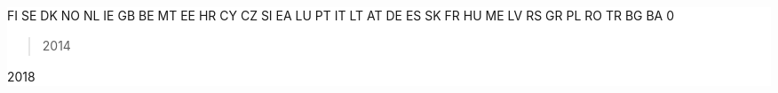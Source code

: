 <col style="width: 2%" />
<col style="width: 2%" />
<col style="width: 2%" />
<col style="width: 2%" />
<col style="width: 2%" />
<col style="width: 2%" />
<col style="width: 2%" />
<col style="width: 2%" />
</colgroup>
<thead>
<tr class="header">
<th rowspan="2">FI</th>
<th rowspan="2">SE</th>
<th>DK</th>
<th>NO</th>
<th rowspan="2">NL</th>
<th>IE</th>
<th>GB</th>
<th rowspan="2">BE</th>
<th rowspan="2">MT</th>
<th rowspan="2">EE</th>
<th rowspan="2">HR</th>
<th rowspan="2">CY</th>
<th rowspan="2">CZ</th>
<th rowspan="2">SI</th>
<th rowspan="2">EA</th>
<th rowspan="2">LU</th>
<th rowspan="2">PT</th>
<th rowspan="2">IT</th>
<th rowspan="2">LT</th>
<th rowspan="2">AT</th>
<th rowspan="2">DE</th>
<th rowspan="2">ES</th>
<th rowspan="2">SK</th>
<th rowspan="2">FR</th>
<th rowspan="2">HU</th>
<th rowspan="2">ME</th>
<th rowspan="2">LV</th>
<th rowspan="2">RS</th>
<th rowspan="2">GR</th>
<th rowspan="2">PL</th>
<th rowspan="2">RO</th>
<th rowspan="2">TR</th>
<th rowspan="2">BG</th>
<th rowspan="2">BA</th>
<th rowspan="2">0</th>
</tr>
<tr class="odd">
<th colspan="2"><blockquote>
<p>2014</p>
</blockquote></th>
<th colspan="2">2018</th>
</tr>
</thead>
<tbody>
</tbody>
</table>
